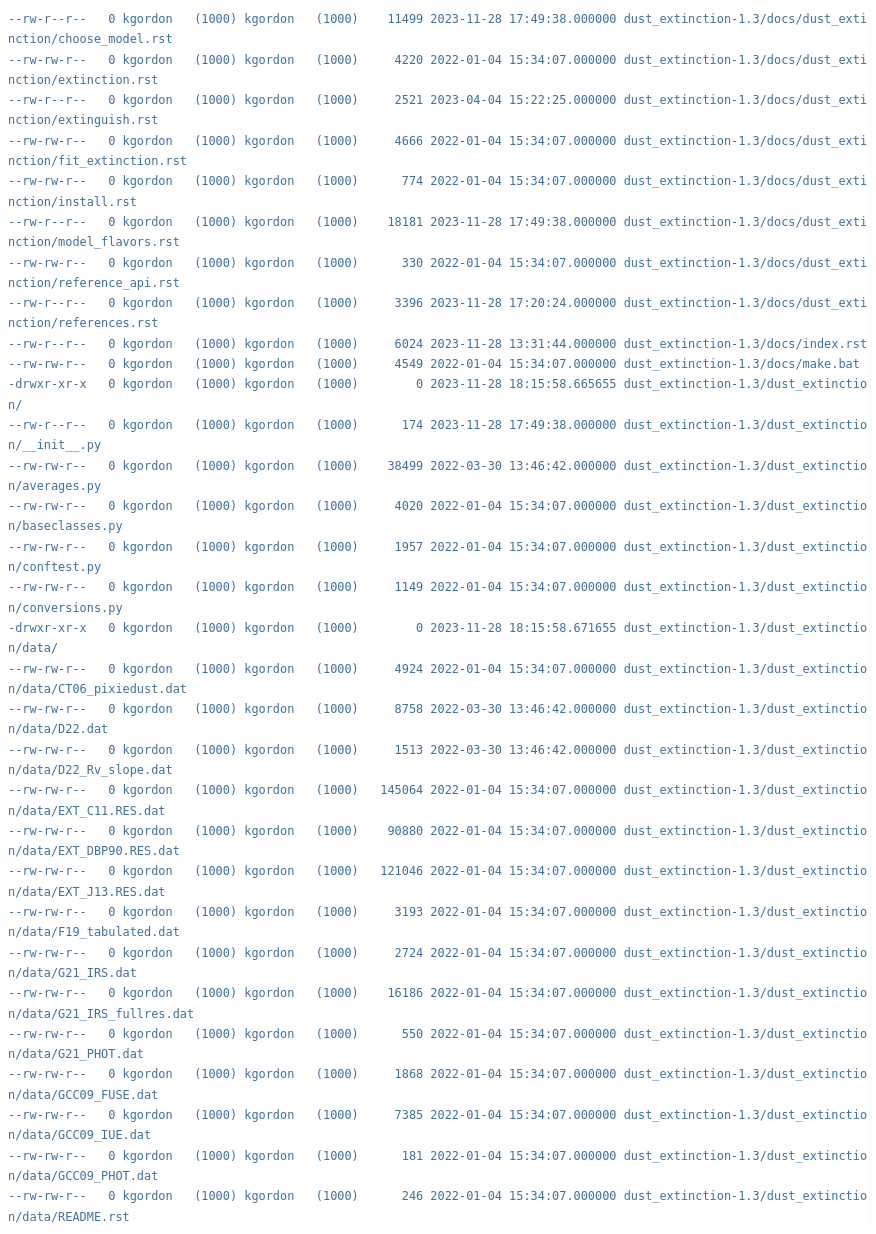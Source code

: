 ```diff
--rw-r--r--   0 kgordon   (1000) kgordon   (1000)    11499 2023-11-28 17:49:38.000000 dust_extinction-1.3/docs/dust_extinction/choose_model.rst
--rw-rw-r--   0 kgordon   (1000) kgordon   (1000)     4220 2022-01-04 15:34:07.000000 dust_extinction-1.3/docs/dust_extinction/extinction.rst
--rw-r--r--   0 kgordon   (1000) kgordon   (1000)     2521 2023-04-04 15:22:25.000000 dust_extinction-1.3/docs/dust_extinction/extinguish.rst
--rw-rw-r--   0 kgordon   (1000) kgordon   (1000)     4666 2022-01-04 15:34:07.000000 dust_extinction-1.3/docs/dust_extinction/fit_extinction.rst
--rw-rw-r--   0 kgordon   (1000) kgordon   (1000)      774 2022-01-04 15:34:07.000000 dust_extinction-1.3/docs/dust_extinction/install.rst
--rw-r--r--   0 kgordon   (1000) kgordon   (1000)    18181 2023-11-28 17:49:38.000000 dust_extinction-1.3/docs/dust_extinction/model_flavors.rst
--rw-rw-r--   0 kgordon   (1000) kgordon   (1000)      330 2022-01-04 15:34:07.000000 dust_extinction-1.3/docs/dust_extinction/reference_api.rst
--rw-r--r--   0 kgordon   (1000) kgordon   (1000)     3396 2023-11-28 17:20:24.000000 dust_extinction-1.3/docs/dust_extinction/references.rst
--rw-r--r--   0 kgordon   (1000) kgordon   (1000)     6024 2023-11-28 13:31:44.000000 dust_extinction-1.3/docs/index.rst
--rw-rw-r--   0 kgordon   (1000) kgordon   (1000)     4549 2022-01-04 15:34:07.000000 dust_extinction-1.3/docs/make.bat
-drwxr-xr-x   0 kgordon   (1000) kgordon   (1000)        0 2023-11-28 18:15:58.665655 dust_extinction-1.3/dust_extinction/
--rw-r--r--   0 kgordon   (1000) kgordon   (1000)      174 2023-11-28 17:49:38.000000 dust_extinction-1.3/dust_extinction/__init__.py
--rw-rw-r--   0 kgordon   (1000) kgordon   (1000)    38499 2022-03-30 13:46:42.000000 dust_extinction-1.3/dust_extinction/averages.py
--rw-rw-r--   0 kgordon   (1000) kgordon   (1000)     4020 2022-01-04 15:34:07.000000 dust_extinction-1.3/dust_extinction/baseclasses.py
--rw-rw-r--   0 kgordon   (1000) kgordon   (1000)     1957 2022-01-04 15:34:07.000000 dust_extinction-1.3/dust_extinction/conftest.py
--rw-rw-r--   0 kgordon   (1000) kgordon   (1000)     1149 2022-01-04 15:34:07.000000 dust_extinction-1.3/dust_extinction/conversions.py
-drwxr-xr-x   0 kgordon   (1000) kgordon   (1000)        0 2023-11-28 18:15:58.671655 dust_extinction-1.3/dust_extinction/data/
--rw-rw-r--   0 kgordon   (1000) kgordon   (1000)     4924 2022-01-04 15:34:07.000000 dust_extinction-1.3/dust_extinction/data/CT06_pixiedust.dat
--rw-rw-r--   0 kgordon   (1000) kgordon   (1000)     8758 2022-03-30 13:46:42.000000 dust_extinction-1.3/dust_extinction/data/D22.dat
--rw-rw-r--   0 kgordon   (1000) kgordon   (1000)     1513 2022-03-30 13:46:42.000000 dust_extinction-1.3/dust_extinction/data/D22_Rv_slope.dat
--rw-rw-r--   0 kgordon   (1000) kgordon   (1000)   145064 2022-01-04 15:34:07.000000 dust_extinction-1.3/dust_extinction/data/EXT_C11.RES.dat
--rw-rw-r--   0 kgordon   (1000) kgordon   (1000)    90880 2022-01-04 15:34:07.000000 dust_extinction-1.3/dust_extinction/data/EXT_DBP90.RES.dat
--rw-rw-r--   0 kgordon   (1000) kgordon   (1000)   121046 2022-01-04 15:34:07.000000 dust_extinction-1.3/dust_extinction/data/EXT_J13.RES.dat
--rw-rw-r--   0 kgordon   (1000) kgordon   (1000)     3193 2022-01-04 15:34:07.000000 dust_extinction-1.3/dust_extinction/data/F19_tabulated.dat
--rw-rw-r--   0 kgordon   (1000) kgordon   (1000)     2724 2022-01-04 15:34:07.000000 dust_extinction-1.3/dust_extinction/data/G21_IRS.dat
--rw-rw-r--   0 kgordon   (1000) kgordon   (1000)    16186 2022-01-04 15:34:07.000000 dust_extinction-1.3/dust_extinction/data/G21_IRS_fullres.dat
--rw-rw-r--   0 kgordon   (1000) kgordon   (1000)      550 2022-01-04 15:34:07.000000 dust_extinction-1.3/dust_extinction/data/G21_PHOT.dat
--rw-rw-r--   0 kgordon   (1000) kgordon   (1000)     1868 2022-01-04 15:34:07.000000 dust_extinction-1.3/dust_extinction/data/GCC09_FUSE.dat
--rw-rw-r--   0 kgordon   (1000) kgordon   (1000)     7385 2022-01-04 15:34:07.000000 dust_extinction-1.3/dust_extinction/data/GCC09_IUE.dat
--rw-rw-r--   0 kgordon   (1000) kgordon   (1000)      181 2022-01-04 15:34:07.000000 dust_extinction-1.3/dust_extinction/data/GCC09_PHOT.dat
--rw-rw-r--   0 kgordon   (1000) kgordon   (1000)      246 2022-01-04 15:34:07.000000 dust_extinction-1.3/dust_extinction/data/README.rst
```